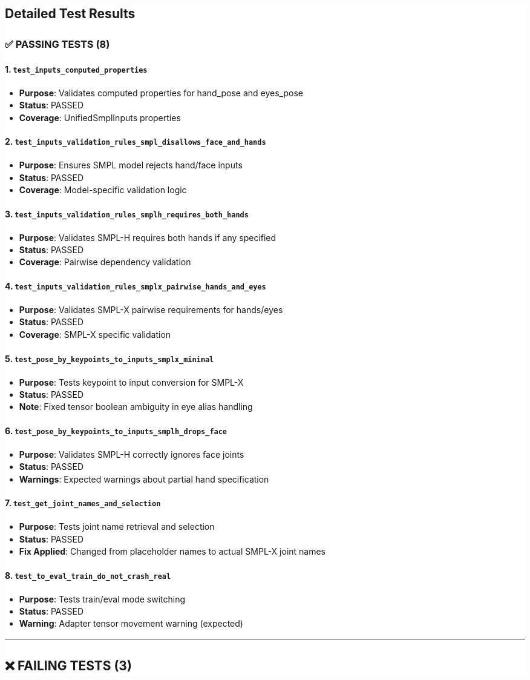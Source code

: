 
## Detailed Test Results

### ✅ PASSING TESTS (8)

#### 1. `test_inputs_computed_properties`
- **Purpose**: Validates computed properties for hand_pose and eyes_pose
- **Status**: PASSED
- **Coverage**: UnifiedSmplInputs properties

#### 2. `test_inputs_validation_rules_smpl_disallows_face_and_hands`
- **Purpose**: Ensures SMPL model rejects hand/face inputs
- **Status**: PASSED
- **Coverage**: Model-specific validation logic

#### 3. `test_inputs_validation_rules_smplh_requires_both_hands`
- **Purpose**: Validates SMPL-H requires both hands if any specified
- **Status**: PASSED
- **Coverage**: Pairwise dependency validation

#### 4. `test_inputs_validation_rules_smplx_pairwise_hands_and_eyes`
- **Purpose**: Validates SMPL-X pairwise requirements for hands/eyes
- **Status**: PASSED
- **Coverage**: SMPL-X specific validation

#### 5. `test_pose_by_keypoints_to_inputs_smplx_minimal`
- **Purpose**: Tests keypoint to input conversion for SMPL-X
- **Status**: PASSED
- **Note**: Fixed tensor boolean ambiguity in eye alias handling

#### 6. `test_pose_by_keypoints_to_inputs_smplh_drops_face`
- **Purpose**: Validates SMPL-H correctly ignores face joints
- **Status**: PASSED
- **Warnings**: Expected warnings about partial hand specification

#### 7. `test_get_joint_names_and_selection`
- **Purpose**: Tests joint name retrieval and selection
- **Status**: PASSED
- **Fix Applied**: Changed from placeholder names to actual SMPL-X joint names

#### 8. `test_to_eval_train_do_not_crash_real`
- **Purpose**: Tests train/eval mode switching
- **Status**: PASSED
- **Warning**: Adapter tensor movement warning (expected)

---

## ❌ FAILING TESTS (3)
